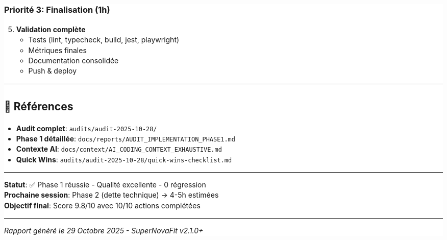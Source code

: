### Priorité 3: Finalisation (1h)

5. **Validation complète**
   - Tests (lint, typecheck, build, jest, playwright)
   - Métriques finales
   - Documentation consolidée
   - Push & deploy

---

## 📖 Références

- **Audit complet**: `audits/audit-2025-10-28/`
- **Phase 1 détaillée**: `docs/reports/AUDIT_IMPLEMENTATION_PHASE1.md`
- **Contexte AI**: `docs/context/AI_CODING_CONTEXT_EXHAUSTIVE.md`
- **Quick Wins**: `audits/audit-2025-10-28/quick-wins-checklist.md`

---

**Statut**: ✅ Phase 1 réussie - Qualité excellente - 0 régression  
**Prochaine session**: Phase 2 (dette technique) → 4-5h estimées  
**Objectif final**: Score 9.8/10 avec 10/10 actions complétées

---

_Rapport généré le 29 Octobre 2025 - SuperNovaFit v2.1.0+_
